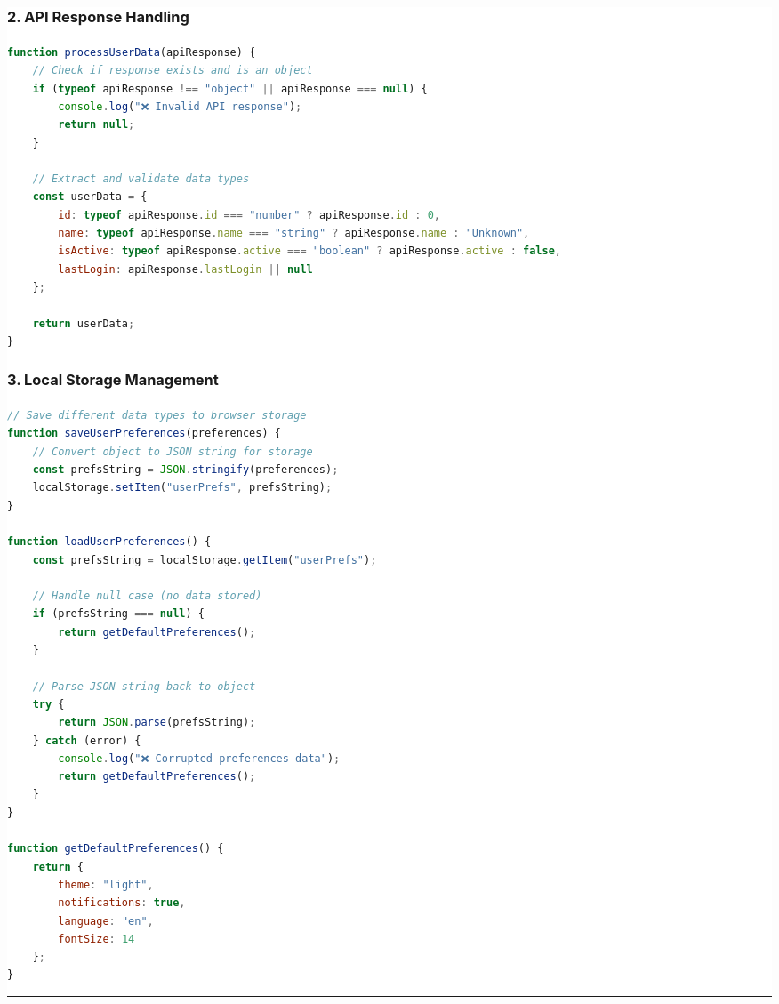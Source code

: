 ### 2. **API Response Handling**
```javascript
function processUserData(apiResponse) {
    // Check if response exists and is an object
    if (typeof apiResponse !== "object" || apiResponse === null) {
        console.log("❌ Invalid API response");
        return null;
    }
    
    // Extract and validate data types
    const userData = {
        id: typeof apiResponse.id === "number" ? apiResponse.id : 0,
        name: typeof apiResponse.name === "string" ? apiResponse.name : "Unknown",
        isActive: typeof apiResponse.active === "boolean" ? apiResponse.active : false,
        lastLogin: apiResponse.lastLogin || null
    };
    
    return userData;
}
```

### 3. **Local Storage Management**
```javascript
// Save different data types to browser storage
function saveUserPreferences(preferences) {
    // Convert object to JSON string for storage
    const prefsString = JSON.stringify(preferences);
    localStorage.setItem("userPrefs", prefsString);
}

function loadUserPreferences() {
    const prefsString = localStorage.getItem("userPrefs");
    
    // Handle null case (no data stored)
    if (prefsString === null) {
        return getDefaultPreferences();
    }
    
    // Parse JSON string back to object
    try {
        return JSON.parse(prefsString);
    } catch (error) {
        console.log("❌ Corrupted preferences data");
        return getDefaultPreferences();
    }
}

function getDefaultPreferences() {
    return {
        theme: "light",
        notifications: true,
        language: "en",
        fontSize: 14
    };
}
```

---
